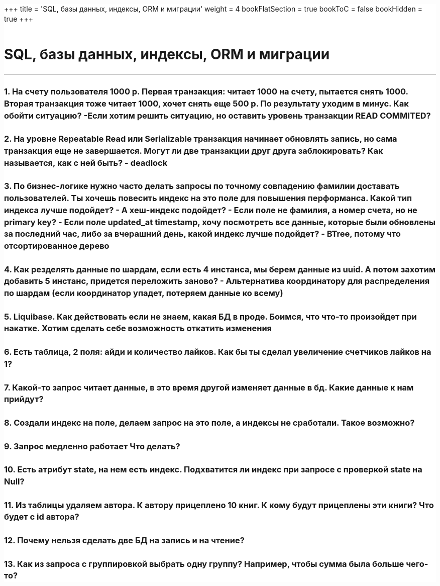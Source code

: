 +++
title = 'SQL, базы данных, индексы, ORM и миграции'
weight = 4
bookFlatSection = true
bookToC = false
bookHidden = true
+++

# SQL, базы данных, индексы, ORM и миграции

---
### 1. На счету пользователя 1000 р. Первая транзакция: читает 1000 на счету, пытается снять 1000. Вторая транзакция тоже читает 1000, хочет снять еще 500 р. По результату уходим в минус. Как обойти ситуацию? -Если хотим решить ситуацию, но оставить уровень транзакции READ COMMITED?
### 2. На уровне Repeatable Read или Serializable транзакция начинает обновлять запись, но сама транзакция еще не завершается. Могут ли две транзакции друг друга заблокировать? Как называется, как с ней быть? - deadlock
### 3. По бизнес-логике нужно часто делать запросы по точному совпадению фамилии доставать пользователей. Ты хочешь повесить индекс на это поле для повышения перформанса. Какой тип индекса лучше подойдет? - А хеш-индекс подойдет? - Если поле не фамилия, а номер счета, но не primary key? - Если поле updated_at timestamp, хочу посмотреть все данные, которые были обновлены за последний час, либо за вчерашний день,  какой индекс лучше подойдет? - BTree, потому что отсортированное дерево
### 4. Как резделять данные по шардам, если есть 4 инстанса, мы берем данные из uuid. А потом захотим добавить 5 инстанс, придется переложить заново? - Альтернатива координатору для распределения по шардам (если координатор упадет, потеряем данные ко всему)
### 5. Liquibase. Как действовать если не знаем, какая БД в проде. Боимся, что что-то произойдет при накатке. Хотим сделать себе возможность откатить изменения 
### 6. Есть таблица, 2 поля: айди и количество лайков. Как бы ты сделал увеличение счетчиков лайков на 1?
### 7. Какой-то запрос читает данные, в это время другой изменяет данные в бд. Какие данные к нам прийдут?
### 8. Создали индекс на поле, делаем запрос на это поле, а индексы не сработали. Такое возможно?
### 9. Запрос медленно работает Что делать?
### 10.	Есть атрибут state, на нем есть индекс. Подхватится ли индекс при запросе с проверкой state на Null?
### 11.	Из таблицы удаляем автора. К автору прицеплено 10 книг. К кому будут прицеплены эти книги? Что будет с id автора?
### 12.	Почему нельзя сделать две БД на запись и на чтение?
### 13.	Как из запроса с группировкой выбрать одну группу? Например, чтобы сумма была больше чего-то?